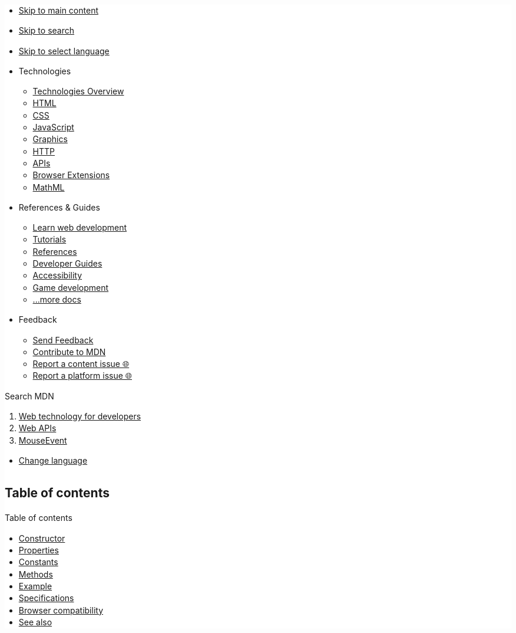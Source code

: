 -   <a href="#content" id="skip-main">Skip to main content</a>
-   <a href="#main-q" id="skip-search">Skip to search</a>
-   <a href="#select-language" id="skip-select-language">Skip to select language</a>

-   Technologies
    -   [Technologies Overview](https://developer.mozilla.org/en-US/docs/Web)
    -   [HTML](https://developer.mozilla.org/en-US/docs/Web/HTML)
    -   [CSS](https://developer.mozilla.org/en-US/docs/Web/CSS)
    -   [JavaScript](https://developer.mozilla.org/en-US/docs/Web/JavaScript)
    -   [Graphics](https://developer.mozilla.org/en-US/docs/Web/Guide/Graphics)
    -   [HTTP](https://developer.mozilla.org/en-US/docs/Web/HTTP)
    -   [APIs](https://developer.mozilla.org/en-US/docs/Web/API)
    -   [Browser Extensions](https://developer.mozilla.org/en-US/docs/Mozilla/Add-ons/WebExtensions)
    -   [MathML](https://developer.mozilla.org/en-US/docs/Web/MathML)
-   References & Guides
    -   [Learn web development](https://developer.mozilla.org/en-US/docs/Learn)
    -   [Tutorials](https://developer.mozilla.org/en-US/docs/Web/Tutorials)
    -   [References](https://developer.mozilla.org/en-US/docs/Web/Reference)
    -   [Developer Guides](https://developer.mozilla.org/en-US/docs/Web/Guide)
    -   [Accessibility](https://developer.mozilla.org/en-US/docs/Web/Accessibility)
    -   [Game development](https://developer.mozilla.org/en-US/docs/Games)
    -   [...more docs](https://developer.mozilla.org/en-US/docs/Web)
-   Feedback
    -   [Send Feedback](https://developer.mozilla.org/en-US/docs/MDN/Contribute/Feedback)
    -   [Contribute to MDN](https://developer.mozilla.org/en-US/docs/MDN/Contribute)
    -   [Report a content issue 🌐](https://github.com/mdn/content/issues/new)
    -   [Report a platform issue 🌐](https://github.com/mdn/yari/issues/new)

Search MDN

1.  <a href="https://developer.mozilla.org/en-US/docs/Web" class="breadcrumb"><span data-property="name">Web technology for developers</span></a>
2.  <a href="https://developer.mozilla.org/en-US/docs/Web/API" class="breadcrumb-penultimate"><span data-property="name">Web APIs</span></a>
3.  <a href="https://developer.mozilla.org/en-US/docs/Web/API/MouseEvent" class="breadcrumb-current-page"><span data-property="name">MouseEvent</span></a>

-   <a href="#select-language" class="language-icon"><span class="show-desktop">Change language</span></a>

Table of contents
-----------------

Table of contents

-   [Constructor](#constructor)
-   [Properties](#properties)
-   [Constants](#constants)
-   [Methods](#methods)
-   [Example](#example)
-   [Specifications](#specifications)
-   [Browser compatibility](#browser_compatibility)
-   [See also](#see_also)
